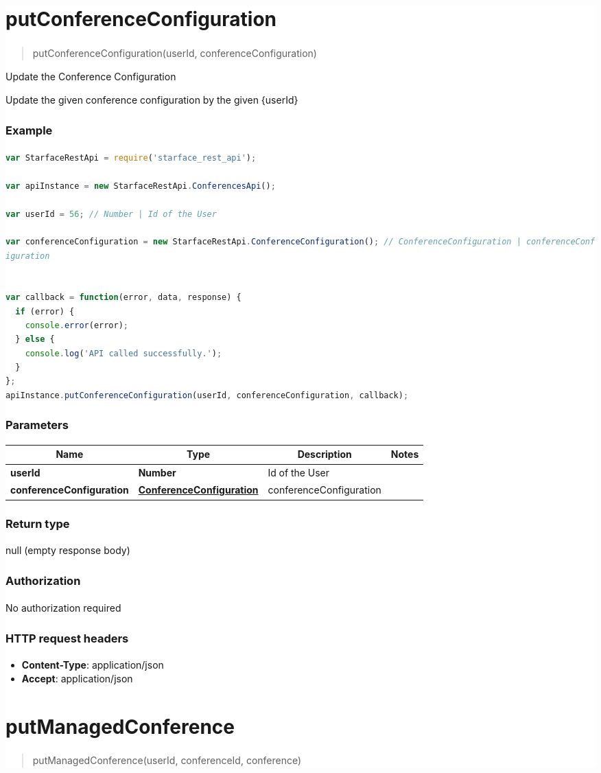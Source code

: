 <a name="putConferenceConfiguration"></a>
# **putConferenceConfiguration**
> putConferenceConfiguration(userId, conferenceConfiguration)

Update the Conference Configuration

Update the given conference configuration by the given {userId}

### Example
```javascript
var StarfaceRestApi = require('starface_rest_api');

var apiInstance = new StarfaceRestApi.ConferencesApi();

var userId = 56; // Number | Id of the User

var conferenceConfiguration = new StarfaceRestApi.ConferenceConfiguration(); // ConferenceConfiguration | conferenceConfiguration


var callback = function(error, data, response) {
  if (error) {
    console.error(error);
  } else {
    console.log('API called successfully.');
  }
};
apiInstance.putConferenceConfiguration(userId, conferenceConfiguration, callback);
```

### Parameters

Name | Type | Description  | Notes
------------- | ------------- | ------------- | -------------
 **userId** | **Number**| Id of the User | 
 **conferenceConfiguration** | [**ConferenceConfiguration**](ConferenceConfiguration.md)| conferenceConfiguration | 

### Return type

null (empty response body)

### Authorization

No authorization required

### HTTP request headers

 - **Content-Type**: application/json
 - **Accept**: application/json

<a name="putManagedConference"></a>
# **putManagedConference**
> putManagedConference(userId, conferenceId, conference)
